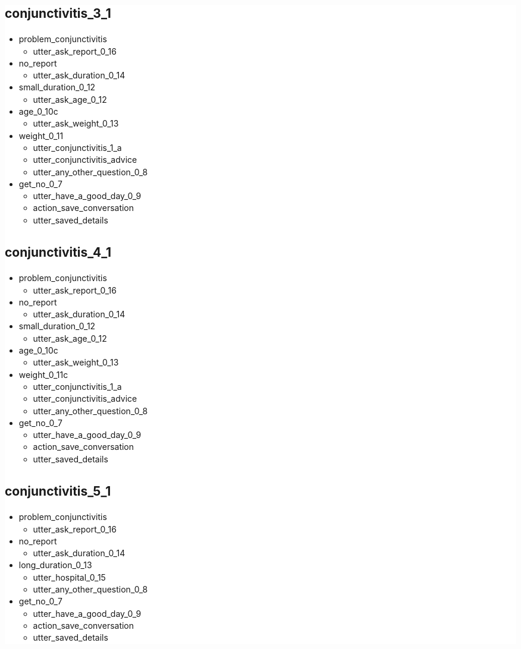 ## conjunctivitis_3_1
* problem_conjunctivitis
  - utter_ask_report_0_16
* no_report
  - utter_ask_duration_0_14
* small_duration_0_12
  - utter_ask_age_0_12
* age_0_10c
  - utter_ask_weight_0_13
* weight_0_11
  - utter_conjunctivitis_1_a
  - utter_conjunctivitis_advice
  - utter_any_other_question_0_8
* get_no_0_7
  - utter_have_a_good_day_0_9
  - action_save_conversation
  - utter_saved_details

## conjunctivitis_4_1
* problem_conjunctivitis
  - utter_ask_report_0_16
* no_report
  - utter_ask_duration_0_14
* small_duration_0_12
  - utter_ask_age_0_12
* age_0_10c
  - utter_ask_weight_0_13
* weight_0_11c
  - utter_conjunctivitis_1_a
  - utter_conjunctivitis_advice
  - utter_any_other_question_0_8
* get_no_0_7
  - utter_have_a_good_day_0_9
  - action_save_conversation
  - utter_saved_details



## conjunctivitis_5_1
* problem_conjunctivitis
  - utter_ask_report_0_16
* no_report
  - utter_ask_duration_0_14
* long_duration_0_13
  - utter_hospital_0_15
  - utter_any_other_question_0_8
* get_no_0_7
  - utter_have_a_good_day_0_9
  - action_save_conversation
  - utter_saved_details
